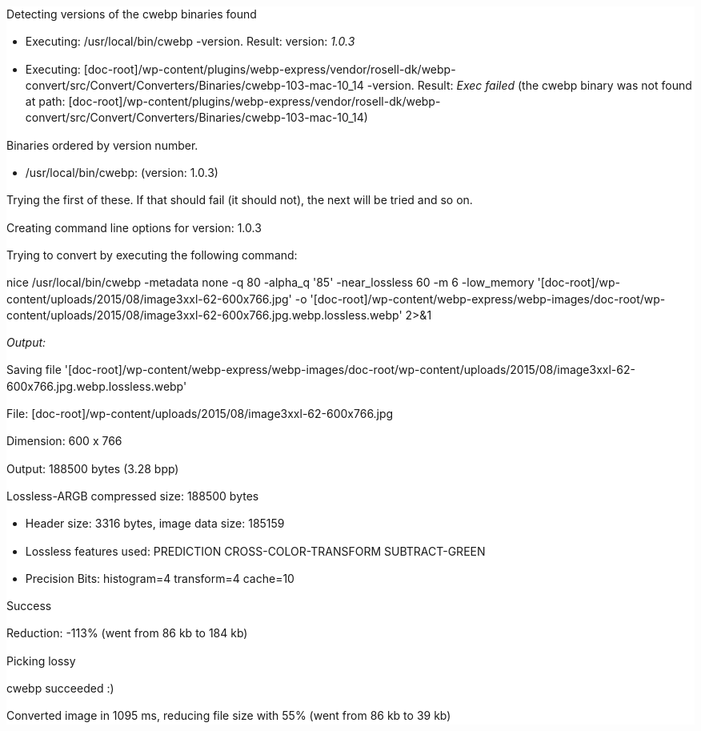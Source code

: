 Detecting versions of the cwebp binaries found

- Executing: /usr/local/bin/cwebp -version. Result: version: *1.0.3*

- Executing: [doc-root]/wp-content/plugins/webp-express/vendor/rosell-dk/webp-convert/src/Convert/Converters/Binaries/cwebp-103-mac-10_14 -version. Result: *Exec failed* (the cwebp binary was not found at path: [doc-root]/wp-content/plugins/webp-express/vendor/rosell-dk/webp-convert/src/Convert/Converters/Binaries/cwebp-103-mac-10_14)

Binaries ordered by version number.

- /usr/local/bin/cwebp: (version: 1.0.3)

Trying the first of these. If that should fail (it should not), the next will be tried and so on.

Creating command line options for version: 1.0.3

Trying to convert by executing the following command:

nice /usr/local/bin/cwebp -metadata none -q 80 -alpha_q '85' -near_lossless 60 -m 6 -low_memory '[doc-root]/wp-content/uploads/2015/08/image3xxl-62-600x766.jpg' -o '[doc-root]/wp-content/webp-express/webp-images/doc-root/wp-content/uploads/2015/08/image3xxl-62-600x766.jpg.webp.lossless.webp' 2>&1


*Output:* 

Saving file '[doc-root]/wp-content/webp-express/webp-images/doc-root/wp-content/uploads/2015/08/image3xxl-62-600x766.jpg.webp.lossless.webp'

File:      [doc-root]/wp-content/uploads/2015/08/image3xxl-62-600x766.jpg

Dimension: 600 x 766

Output:    188500 bytes (3.28 bpp)

Lossless-ARGB compressed size: 188500 bytes

  * Header size: 3316 bytes, image data size: 185159

  * Lossless features used: PREDICTION CROSS-COLOR-TRANSFORM SUBTRACT-GREEN

  * Precision Bits: histogram=4 transform=4 cache=10


Success

Reduction: -113% (went from 86 kb to 184 kb)


Picking lossy

cwebp succeeded :)


Converted image in 1095 ms, reducing file size with 55% (went from 86 kb to 39 kb)

